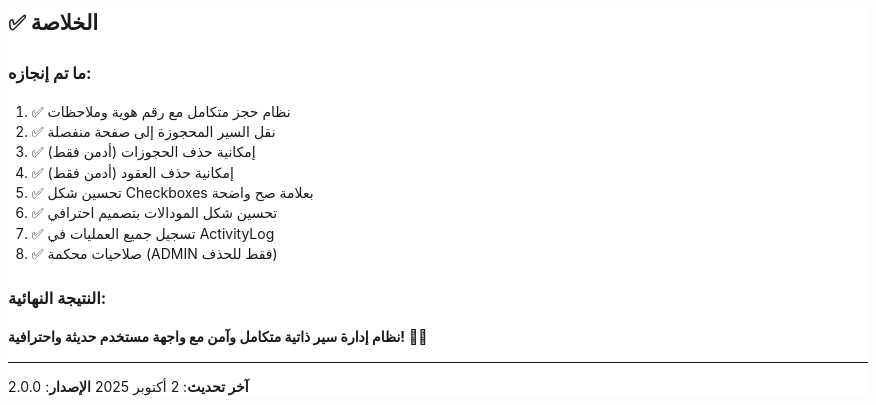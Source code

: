 ## ✅ الخلاصة

### ما تم إنجازه:
1. ✅ نظام حجز متكامل مع رقم هوية وملاحظات
2. ✅ نقل السير المحجوزة إلى صفحة منفصلة
3. ✅ إمكانية حذف الحجوزات (أدمن فقط)
4. ✅ إمكانية حذف العقود (أدمن فقط)
5. ✅ تحسين شكل Checkboxes بعلامة صح واضحة
6. ✅ تحسين شكل المودالات بتصميم احترافي
7. ✅ تسجيل جميع العمليات في ActivityLog
8. ✅ صلاحيات محكمة (ADMIN فقط للحذف)

### النتيجة النهائية:
**نظام إدارة سير ذاتية متكامل وآمن مع واجهة مستخدم حديثة واحترافية!** 🎉✨

---

**آخر تحديث**: 2 أكتوبر 2025
**الإصدار**: 2.0.0

